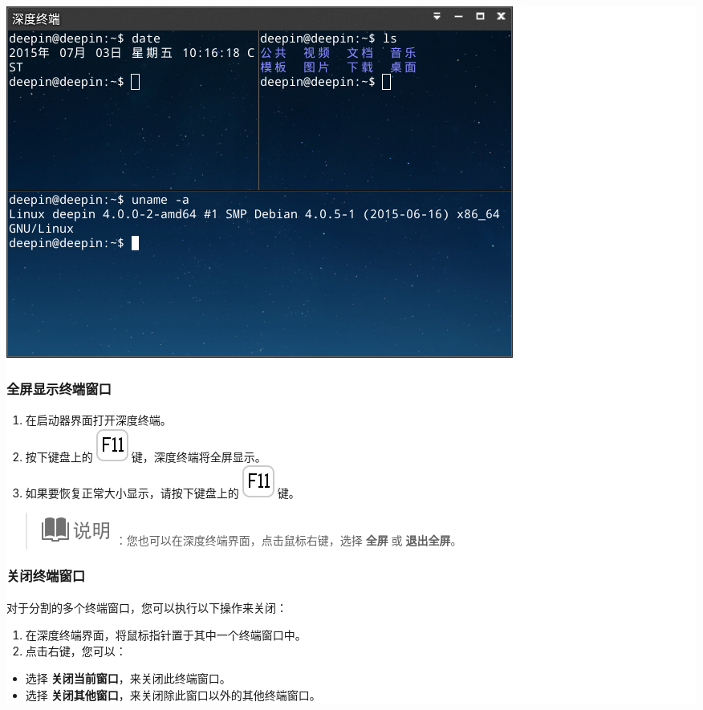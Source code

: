  ![0|splitscreen](png/splitscreen.png)

### 全屏显示终端窗口 ###

1. 在启动器界面打开深度终端。
2. 按下键盘上的 ![F11](icon/F11.svg) 键，深度终端将全屏显示。
3. 如果要恢复正常大小显示，请按下键盘上的 ![F11](icon/F11.svg) 键。

>  ![notes](icon/notes.svg) ：您也可以在深度终端界面，点击鼠标右键，选择 **全屏** 或 **退出全屏**。

### 关闭终端窗口 ###
对于分割的多个终端窗口，您可以执行以下操作来关闭：

1. 在深度终端界面，将鼠标指针置于其中一个终端窗口中。
2. 点击右键，您可以：
 - 选择 **关闭当前窗口**，来关闭此终端窗口。
 - 选择 **关闭其他窗口**，来关闭除此窗口以外的其他终端窗口。

